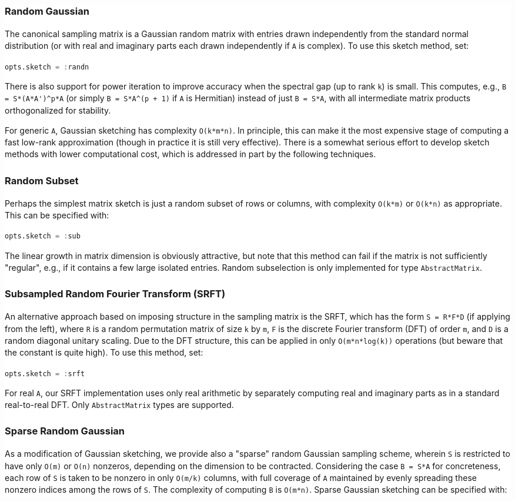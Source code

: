 ### Random Gaussian

The canonical sampling matrix is a Gaussian random matrix with entries drawn independently from the standard normal distribution (or with real and imaginary parts each drawn independently if `A` is complex). To use this sketch method, set:

```julia
opts.sketch = :randn
```

There is also support for power iteration to improve accuracy when the spectral gap (up to rank `k`) is small. This computes, e.g., `B = S*(A*A')^p*A` (or simply `B = S*A^(p + 1)` if `A` is Hermitian) instead of just `B = S*A`, with all intermediate matrix products orthogonalized for stability.

For generic `A`, Gaussian sketching has complexity `O(k*m*n)`. In principle, this can make it the most expensive stage of computing a fast low-rank approximation (though in practice it is still very effective). There is a somewhat serious effort to develop sketch methods with lower computational cost, which is addressed in part by the following techniques.

### Random Subset

Perhaps the simplest matrix sketch is just a random subset of rows or columns, with complexity `O(k*m)` or `O(k*n)` as appropriate. This can be specified with:

```julia
opts.sketch = :sub
```

The linear growth in matrix dimension is obviously attractive, but note that this method can fail if the matrix is not sufficiently "regular", e.g., if it contains a few large isolated entries. Random subselection is only implemented for type `AbstractMatrix`.

### Subsampled Random Fourier Transform (SRFT)

An alternative approach based on imposing structure in the sampling matrix is the SRFT, which has the form `S = R*F*D` (if applying from the left), where `R` is a random permutation matrix of size `k` by `m`, `F` is the discrete Fourier transform (DFT) of order `m`, and `D` is a random diagonal unitary scaling. Due to the DFT structure, this can be applied in only `O(m*n*log(k))` operations (but beware that the constant is quite high). To use this method, set:

```julia
opts.sketch = :srft
```

For real `A`, our SRFT implementation uses only real arithmetic by separately computing real and imaginary parts as in a standard real-to-real DFT. Only `AbstractMatrix` types are supported.

### Sparse Random Gaussian

As a modification of Gaussian sketching, we provide also a "sparse" random Gaussian sampling scheme, wherein `S` is restricted to have only `O(m)` or `O(n)` nonzeros, depending on the dimension to be contracted. Considering the case `B = S*A` for concreteness, each row of `S` is taken to be nonzero in only `O(m/k)` columns, with full coverage of `A` maintained by evenly spreading these nonzero indices among the rows of `S`. The complexity of computing `B` is `O(m*n)`. Sparse Gaussian sketching can be specified with:
